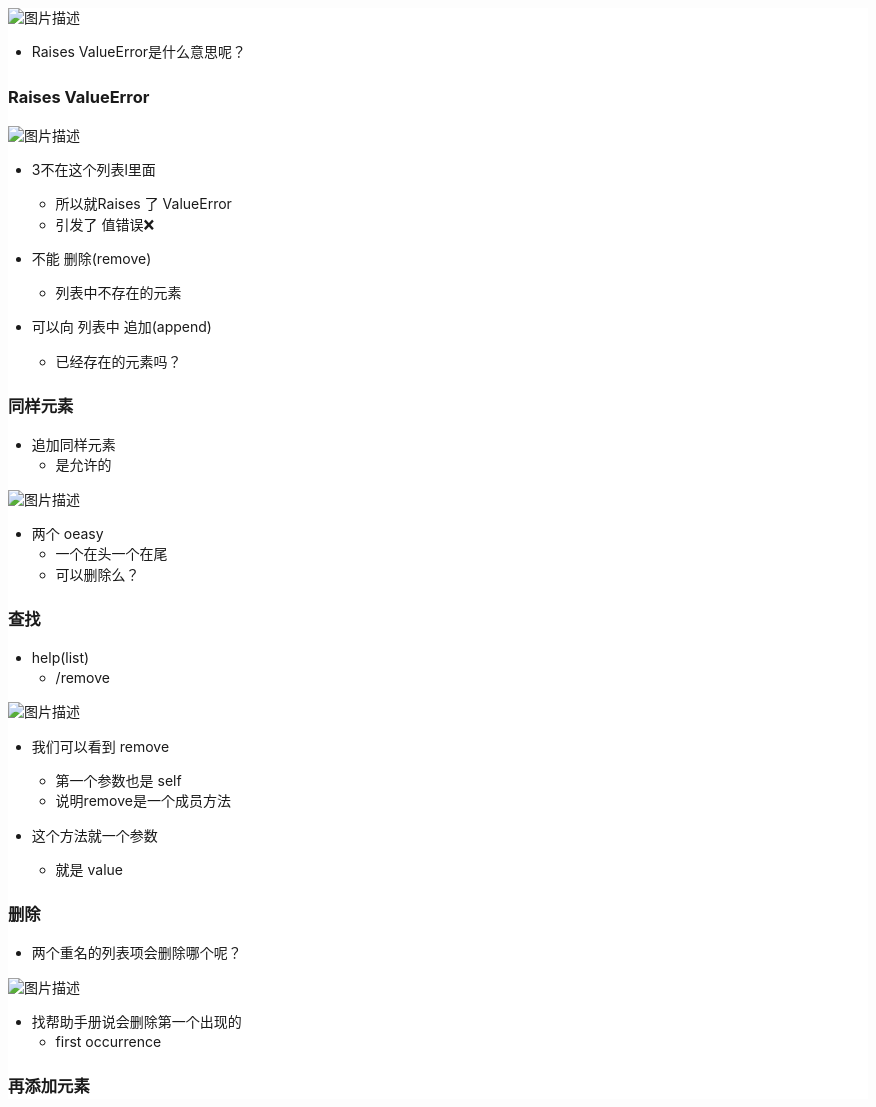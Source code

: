 ![图片描述](https://doc.shiyanlou.com/courses/uid1190679-20221115-1668484802084)

- Raises ValueError是什么意思呢？

### Raises ValueError

![图片描述](https://doc.shiyanlou.com/courses/uid1190679-20221115-1668484880994)

- 3不在这个列表l里面
	- 所以就Raises 了 ValueError
	- 引发了 值错误❌


- 不能 删除(remove)
	- 列表中不存在的元素
- 可以向 列表中 追加(append)
	- 已经存在的元素吗？

### 同样元素

- 追加同样元素
	- 是允许的

![图片描述](https://doc.shiyanlou.com/courses/uid1190679-20231114-1699969680831)

- 两个 oeasy 
	- 一个在头一个在尾
	- 可以删除么？

### 查找

- help(list)
	- /remove

![图片描述](https://doc.shiyanlou.com/courses/uid1190679-20210827-1630073986235)

- 我们可以看到 remove 
	- 第一个参数也是 self
	- 说明remove是一个成员方法

- 这个方法就一个参数
	- 就是 value

### 删除

- 两个重名的列表项会删除哪个呢？

![图片描述](https://doc.shiyanlou.com/courses/uid1190679-20231114-1699969802044)

- 找帮助手册说会删除第一个出现的
	- first occurrence

### 再添加元素
